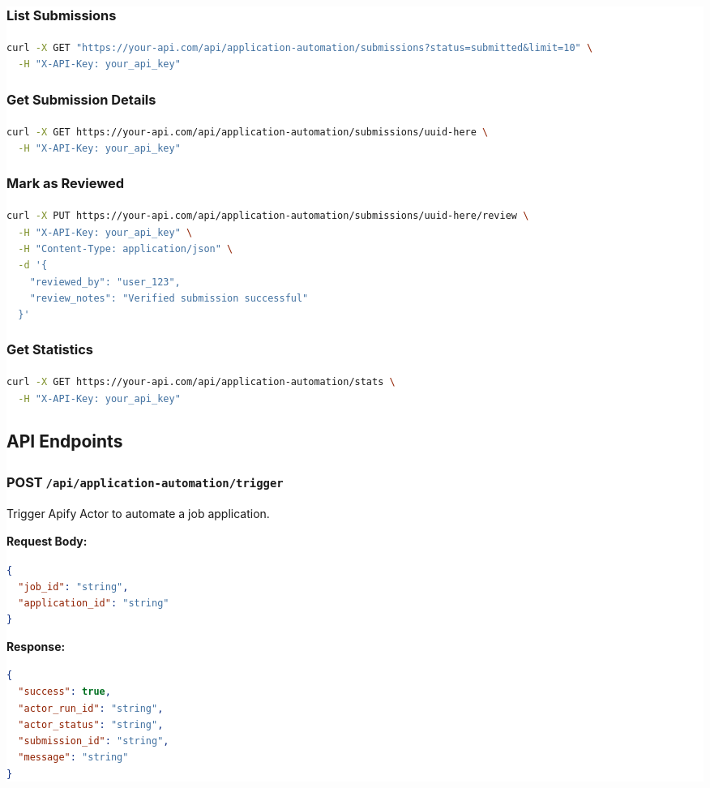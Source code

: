 ### List Submissions

```bash
curl -X GET "https://your-api.com/api/application-automation/submissions?status=submitted&limit=10" \
  -H "X-API-Key: your_api_key"
```

### Get Submission Details

```bash
curl -X GET https://your-api.com/api/application-automation/submissions/uuid-here \
  -H "X-API-Key: your_api_key"
```

### Mark as Reviewed

```bash
curl -X PUT https://your-api.com/api/application-automation/submissions/uuid-here/review \
  -H "X-API-Key: your_api_key" \
  -H "Content-Type: application/json" \
  -d '{
    "reviewed_by": "user_123",
    "review_notes": "Verified submission successful"
  }'
```

### Get Statistics

```bash
curl -X GET https://your-api.com/api/application-automation/stats \
  -H "X-API-Key: your_api_key"
```

## API Endpoints

### POST `/api/application-automation/trigger`
Trigger Apify Actor to automate a job application.

**Request Body:**
```json
{
  "job_id": "string",
  "application_id": "string"
}
```

**Response:**
```json
{
  "success": true,
  "actor_run_id": "string",
  "actor_status": "string",
  "submission_id": "string",
  "message": "string"
}
```
